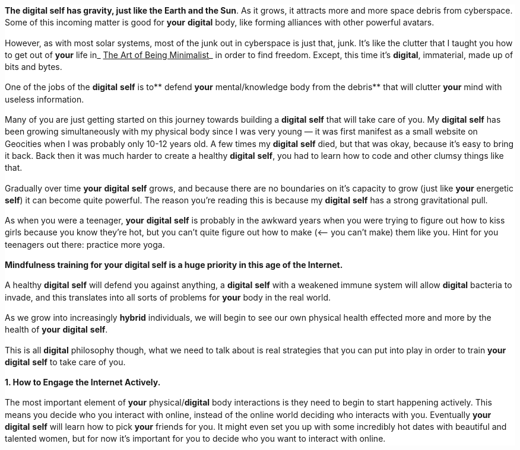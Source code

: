 **The **digital** **self** has gravity, just like the Earth and the Sun**. As it grows, it attracts more and more space debris from cyberspace. Some of this incoming matter is good for **your** **digital** body, like forming alliances with other powerful avatars.

However, as with most solar systems, most of the junk out in cyberspace is
just that, junk. It’s like the clutter that I taught you how to get out of
**your** life in_ [The Art of Being
Minimalist](http://www.artofbeingminimalist.com/)_ in order to find freedom.
Except, this time it’s **digital**, immaterial, made up of bits and bytes.

One of the jobs of the **digital** **self** is to** defend **your**
mental/knowledge body from the debris** that will clutter **your** mind with
useless information.

Many of you are just getting started on this journey towards building a
**digital** **self** that will take care of you. My **digital** **self** has
been growing simultaneously with my physical body since I was very young — it
was first manifest as a small website on Geocities when I was probably only
10-12 years old. A few times my **digital** **self** died, but that was okay,
because it’s easy to bring it back. Back then it was much harder to create a
healthy **digital** **self**, you had to learn how to code and other clumsy
things like that.

Gradually over time **your** **digital** **self** grows, and because there are
no boundaries on it’s capacity to grow (just like **your** energetic **self**)
it can become quite powerful. The reason you’re reading this is because my
**digital** **self** has a strong gravitational pull.

As when you were a teenager, **your** **digital** **self** is probably in the
awkward years when you were trying to figure out how to kiss girls because you
know they’re hot, but you can’t quite figure out how to make (&lt;– you can’t
make) them like you. Hint for you teenagers out there: practice more yoga.

****Mindfulness** **training** for **your** **digital** **self** is a huge priority in this age of the Internet.**

A healthy **digital** **self** will defend you against anything, a **digital**
**self** with a weakened immune system will allow **digital** bacteria to
invade, and this translates into all sorts of problems for **your** body in
the real world.

As we grow into increasingly **hybrid** individuals, we will begin to see our
own physical health effected more and more by the health of **your**
**digital** **self**.

This is all **digital** philosophy though, what we need to talk about is real
strategies that you can put into play in order to train **your** **digital**
**self** to take care of you.

**1\. How to Engage the Internet Actively.**

The most important element of **your** physical/**digital** body interactions
is they need to begin to start happening actively. This means you decide who
you interact with online, instead of the online world deciding who interacts
with you. Eventually **your** **digital** **self** will learn how to pick
**your** friends for you. It might even set you up with some incredibly hot
dates with beautiful and talented women, but for now it’s important for you to
decide who you want to interact with online.
